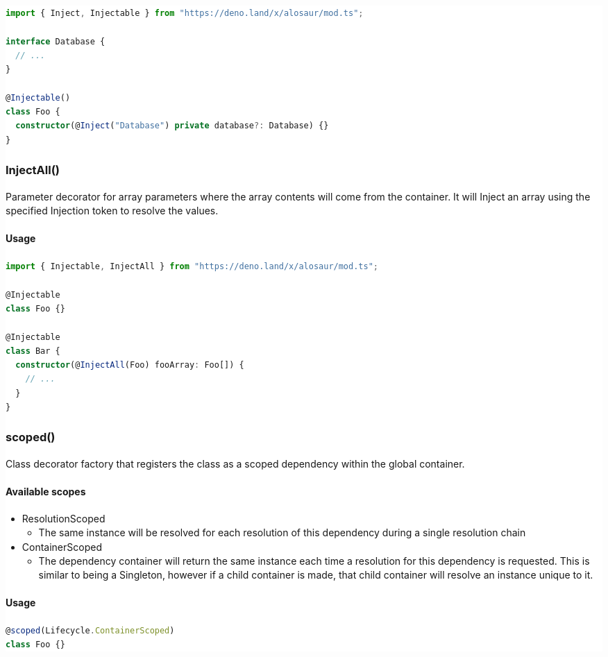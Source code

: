 ```typescript
import { Inject, Injectable } from "https://deno.land/x/alosaur/mod.ts";

interface Database {
  // ...
}

@Injectable()
class Foo {
  constructor(@Inject("Database") private database?: Database) {}
}
```

### InjectAll()

Parameter decorator for array parameters where the array contents will come from
the container. It will Inject an array using the specified Injection token to
resolve the values.

#### Usage

```typescript
import { Injectable, InjectAll } from "https://deno.land/x/alosaur/mod.ts";

@Injectable
class Foo {}

@Injectable
class Bar {
  constructor(@InjectAll(Foo) fooArray: Foo[]) {
    // ...
  }
}
```

### scoped()

Class decorator factory that registers the class as a scoped dependency within
the global container.

#### Available scopes

- ResolutionScoped
  - The same instance will be resolved for each resolution of this dependency
    during a single resolution chain
- ContainerScoped
  - The dependency container will return the same instance each time a
    resolution for this dependency is requested. This is similar to being a
    Singleton, however if a child container is made, that child container will
    resolve an instance unique to it.

#### Usage

```typescript
@scoped(Lifecycle.ContainerScoped)
class Foo {}
```
